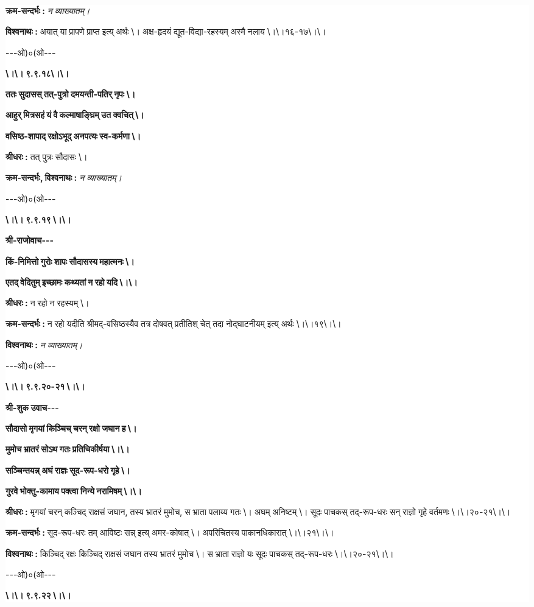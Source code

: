 **क्रम-सन्दर्भः :** *न व्याख्यातम्।*

**विश्वनाथः :** अयात् या प्रापणे प्राप्त इत्य् अर्थः \। अक्ष-हृदयं
द्यूत-विद्या-रहस्यम् अस्मै नलाय \।\।१६-१७\।\।

---ओ)०(ओ---

**\।\। ९.९.१८\।\।**

**ततः सुदासस् तत्-पुत्रो दमयन्ती-पतिर् नृपः \।**

**आहुर् मित्रसहं यं वै कल्माषाङ्घ्रिम् उत क्वचित् \।**

**वसिष्ठ-शापाद् रक्षोऽभूद् अनपत्यः स्व-कर्मणा \।**

**श्रीधरः :** तत् पुत्रः सौदासः \।

**क्रम-सन्दर्भः, विश्वनाथः :** *न व्याख्यातम्।*

---ओ)०(ओ---

**\।\। ९.९.१९ \।\।**

**श्री-राजोवाच---**

**किं-निमित्तो गुरोः शापः सौदासस्य महात्मनः \।**

**एतद् वेदितुम् इच्छामः कथ्यतां न रहो यदि \।\।**

**श्रीधरः :** न रहो न रहस्यम् \।

**क्रम-सन्दर्भः :** न रहो यदीति श्रीमद्-वसिष्ठस्यैव तत्र
दोषवत् प्रतीतिश् चेत् तदा नोद्घाटनीयम् इत्य् अर्थः \।\।१९\।\।

**विश्वनाथः :** *न व्याख्यातम्।*

---ओ)०(ओ---

**\।\। ९.९.२०-२१ \।\।**

**श्री-शुक उवाच**---

**सौदासो मृगयां किञ्चिच् चरन् रक्षो जघान ह \।**

**मुमोच भ्रातरं सोऽथ गतः प्रतिचिकीर्षया \।\।**

**सञ्चिन्तयन्न् अघं राज्ञः सूद-रूप-धरो गृहे \।**

**गुरवे भोक्तु-कामाय पक्त्वा निन्ये नरामिषम् \।\।**

**श्रीधरः :** मृगयां चरन् कञ्चिद् राक्षसं जघान, तस्य भ्रातरं
मुमोच, स भ्राता पलाय्य गतः \। अघम् अनिष्टम् \। सूदः पाचकस्
तद्-रूप-धरः सन् राज्ञो गृहे वर्तमणः \।\।२०-२१\।\।

**क्रम-सन्दर्भः :** सूद-रूप-धरः तम् आविष्टः सन्न् इत्य् अमर-कोषात्
\। अपरिचितस्य पाकानधिकारात् \।\।२१\।\।

**विश्वनाथः :** किञ्चिद् रक्षः किञ्चिद् राक्षसं जघान तस्य भ्रातरं
मुमोच \। स भ्राता राज्ञो यः सूदः पाचकस् तद्-रूप-धरः
\।\।२०-२१\।\।

---ओ)०(ओ---

**\।\। ९.९.२२ \।\।**
